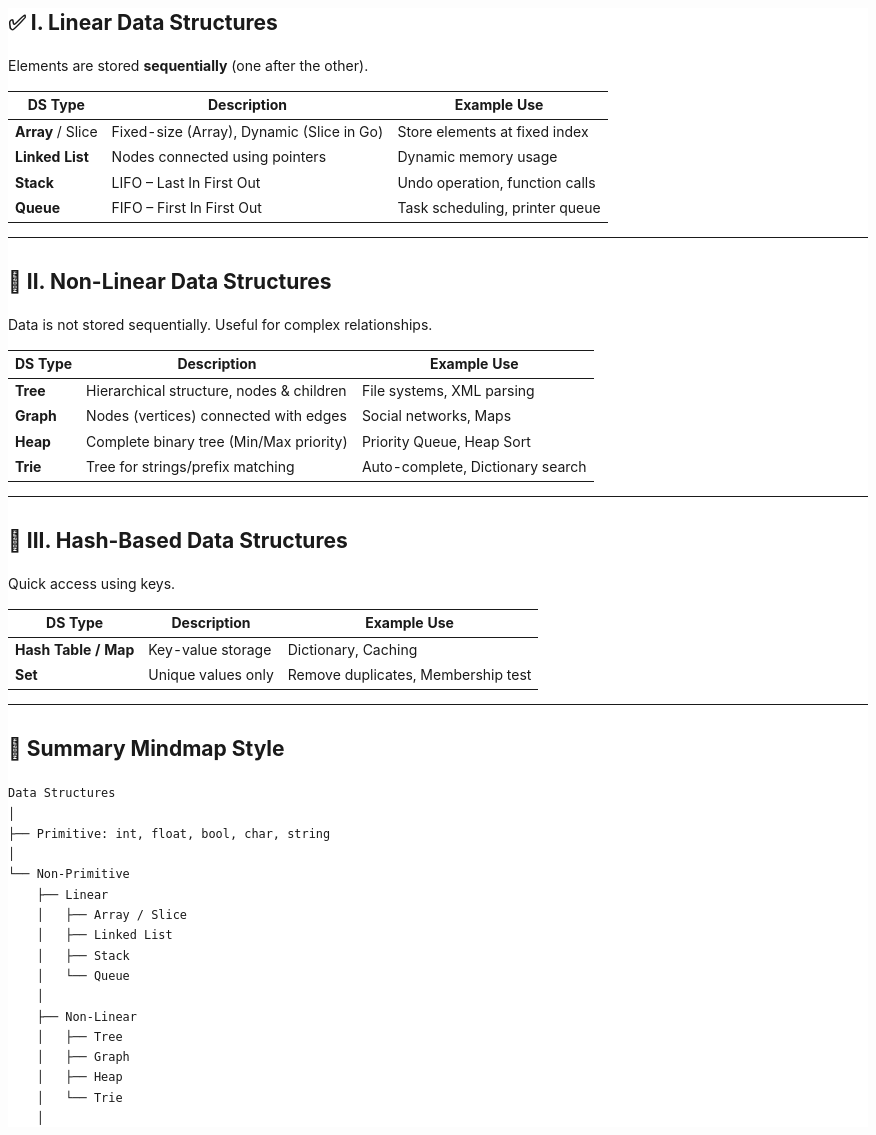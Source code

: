 
## ✅ **I. Linear Data Structures**

Elements are stored **sequentially** (one after the other).

| DS Type           | Description                               | Example Use                    |
| ----------------- | ----------------------------------------- | ------------------------------ |
| **Array** / Slice | Fixed-size (Array), Dynamic (Slice in Go) | Store elements at fixed index  |
| **Linked List**   | Nodes connected using pointers            | Dynamic memory usage           |
| **Stack**         | LIFO – Last In First Out                  | Undo operation, function calls |
| **Queue**         | FIFO – First In First Out                 | Task scheduling, printer queue |

---

## 🌳 **II. Non-Linear Data Structures**

Data is not stored sequentially. Useful for complex relationships.

| DS Type   | Description                              | Example Use                      |
| --------- | ---------------------------------------- | -------------------------------- |
| **Tree**  | Hierarchical structure, nodes & children | File systems, XML parsing        |
| **Graph** | Nodes (vertices) connected with edges    | Social networks, Maps            |
| **Heap**  | Complete binary tree (Min/Max priority)  | Priority Queue, Heap Sort        |
| **Trie**  | Tree for strings/prefix matching         | Auto-complete, Dictionary search |

---

## 🎯 **III. Hash-Based Data Structures**

Quick access using keys.

| DS Type              | Description        | Example Use                        |
| -------------------- | ------------------ | ---------------------------------- |
| **Hash Table / Map** | Key-value storage  | Dictionary, Caching                |
| **Set**              | Unique values only | Remove duplicates, Membership test |

---

## 🧭 Summary Mindmap Style

```
Data Structures
│
├── Primitive: int, float, bool, char, string
│
└── Non-Primitive
    ├── Linear
    │   ├── Array / Slice
    │   ├── Linked List
    │   ├── Stack
    │   └── Queue
    │
    ├── Non-Linear
    │   ├── Tree
    │   ├── Graph
    │   ├── Heap
    │   └── Trie
    │
```